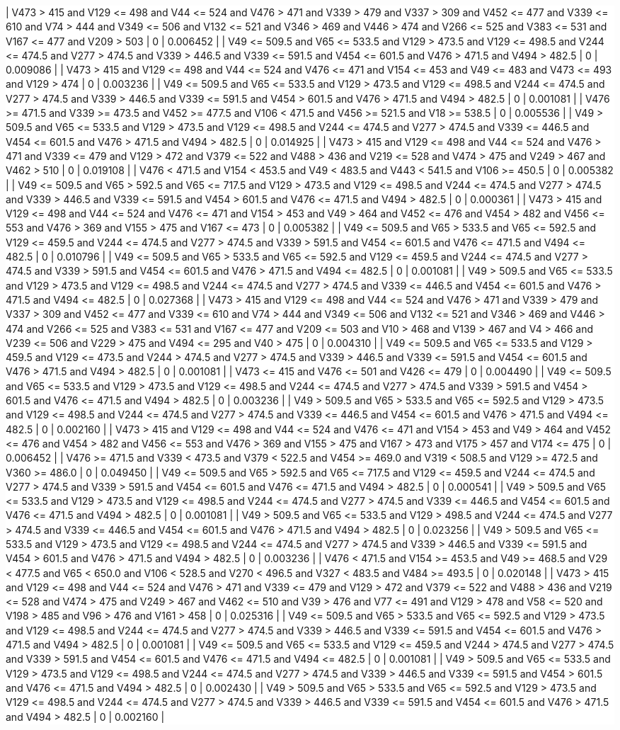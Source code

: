 | V473 > 415 and V129 <= 498 and V44 <= 524 and V476 > 471 and V339 > 479 and V337 > 309 and V452 <= 477 and V339 <= 610 and V74 > 444 and V349 <= 506 and V132 <= 521 and V346 > 469 and V446 > 474 and V266 <= 525 and V383 <= 531 and V167 <= 477 and V209 > 503 | 0 | 0.006452 |
| V49 <= 509.5 and V65 <= 533.5 and V129 > 473.5 and V129 <= 498.5 and V244 <= 474.5 and V277 > 474.5 and V339 > 446.5 and V339 <= 591.5 and V454 <= 601.5 and V476 > 471.5 and V494 > 482.5 | 0 | 0.009086 |
| V473 > 415 and V129 <= 498 and V44 <= 524 and V476 <= 471 and V154 <= 453 and V49 <= 483 and V473 <= 493 and V129 > 474 | 0 | 0.003236 |
| V49 <= 509.5 and V65 <= 533.5 and V129 > 473.5 and V129 <= 498.5 and V244 <= 474.5 and V277 > 474.5 and V339 > 446.5 and V339 <= 591.5 and V454 > 601.5 and V476 > 471.5 and V494 > 482.5 | 0 | 0.001081 |
| V476 >= 471.5 and V339 >= 473.5 and V452 >= 477.5 and V106 < 471.5 and V456 >= 521.5 and V18 >= 538.5 | 0 | 0.005536 |
| V49 > 509.5 and V65 <= 533.5 and V129 > 473.5 and V129 <= 498.5 and V244 <= 474.5 and V277 > 474.5 and V339 <= 446.5 and V454 <= 601.5 and V476 > 471.5 and V494 > 482.5 | 0 | 0.014925 |
| V473 > 415 and V129 <= 498 and V44 <= 524 and V476 > 471 and V339 <= 479 and V129 > 472 and V379 <= 522 and V488 > 436 and V219 <= 528 and V474 > 475 and V249 > 467 and V462 > 510 | 0 | 0.019108 |
| V476 < 471.5 and V154 < 453.5 and V49 < 483.5 and V443 < 541.5 and V106 >= 450.5 | 0 | 0.005382 |
| V49 <= 509.5 and V65 > 592.5 and V65 <= 717.5 and V129 > 473.5 and V129 <= 498.5 and V244 <= 474.5 and V277 > 474.5 and V339 > 446.5 and V339 <= 591.5 and V454 > 601.5 and V476 <= 471.5 and V494 > 482.5 | 0 | 0.000361 |
| V473 > 415 and V129 <= 498 and V44 <= 524 and V476 <= 471 and V154 > 453 and V49 > 464 and V452 <= 476 and V454 > 482 and V456 <= 553 and V476 > 369 and V155 > 475 and V167 <= 473 | 0 | 0.005382 |
| V49 <= 509.5 and V65 > 533.5 and V65 <= 592.5 and V129 <= 459.5 and V244 <= 474.5 and V277 > 474.5 and V339 > 591.5 and V454 <= 601.5 and V476 <= 471.5 and V494 <= 482.5 | 0 | 0.010796 |
| V49 <= 509.5 and V65 > 533.5 and V65 <= 592.5 and V129 <= 459.5 and V244 <= 474.5 and V277 > 474.5 and V339 > 591.5 and V454 <= 601.5 and V476 > 471.5 and V494 <= 482.5 | 0 | 0.001081 |
| V49 > 509.5 and V65 <= 533.5 and V129 > 473.5 and V129 <= 498.5 and V244 <= 474.5 and V277 > 474.5 and V339 <= 446.5 and V454 <= 601.5 and V476 > 471.5 and V494 <= 482.5 | 0 | 0.027368 |
| V473 > 415 and V129 <= 498 and V44 <= 524 and V476 > 471 and V339 > 479 and V337 > 309 and V452 <= 477 and V339 <= 610 and V74 > 444 and V349 <= 506 and V132 <= 521 and V346 > 469 and V446 > 474 and V266 <= 525 and V383 <= 531 and V167 <= 477 and V209 <= 503 and V10 > 468 and V139 > 467 and V4 > 466 and V239 <= 506 and V229 > 475 and V494 <= 295 and V40 > 475 | 0 | 0.004310 |
| V49 <= 509.5 and V65 <= 533.5 and V129 > 459.5 and V129 <= 473.5 and V244 > 474.5 and V277 > 474.5 and V339 > 446.5 and V339 <= 591.5 and V454 <= 601.5 and V476 > 471.5 and V494 > 482.5 | 0 | 0.001081 |
| V473 <= 415 and V476 <= 501 and V426 <= 479 | 0 | 0.004490 |
| V49 <= 509.5 and V65 <= 533.5 and V129 > 473.5 and V129 <= 498.5 and V244 <= 474.5 and V277 > 474.5 and V339 > 591.5 and V454 > 601.5 and V476 <= 471.5 and V494 > 482.5 | 0 | 0.003236 |
| V49 > 509.5 and V65 > 533.5 and V65 <= 592.5 and V129 > 473.5 and V129 <= 498.5 and V244 <= 474.5 and V277 > 474.5 and V339 <= 446.5 and V454 <= 601.5 and V476 > 471.5 and V494 <= 482.5 | 0 | 0.002160 |
| V473 > 415 and V129 <= 498 and V44 <= 524 and V476 <= 471 and V154 > 453 and V49 > 464 and V452 <= 476 and V454 > 482 and V456 <= 553 and V476 > 369 and V155 > 475 and V167 > 473 and V175 > 457 and V174 <= 475 | 0 | 0.006452 |
| V476 >= 471.5 and V339 < 473.5 and V379 < 522.5 and V454 >= 469.0 and V319 < 508.5 and V129 >= 472.5 and V360 >= 486.0 | 0 | 0.049450 |
| V49 <= 509.5 and V65 > 592.5 and V65 <= 717.5 and V129 <= 459.5 and V244 <= 474.5 and V277 > 474.5 and V339 > 591.5 and V454 <= 601.5 and V476 <= 471.5 and V494 > 482.5 | 0 | 0.000541 |
| V49 > 509.5 and V65 <= 533.5 and V129 > 473.5 and V129 <= 498.5 and V244 <= 474.5 and V277 > 474.5 and V339 <= 446.5 and V454 <= 601.5 and V476 <= 471.5 and V494 > 482.5 | 0 | 0.001081 |
| V49 > 509.5 and V65 <= 533.5 and V129 > 498.5 and V244 <= 474.5 and V277 > 474.5 and V339 <= 446.5 and V454 <= 601.5 and V476 > 471.5 and V494 > 482.5 | 0 | 0.023256 |
| V49 > 509.5 and V65 <= 533.5 and V129 > 473.5 and V129 <= 498.5 and V244 <= 474.5 and V277 > 474.5 and V339 > 446.5 and V339 <= 591.5 and V454 > 601.5 and V476 > 471.5 and V494 > 482.5 | 0 | 0.003236 |
| V476 < 471.5 and V154 >= 453.5 and V49 >= 468.5 and V29 < 477.5 and V65 < 650.0 and V106 < 528.5 and V270 < 496.5 and V327 < 483.5 and V484 >= 493.5 | 0 | 0.020148 |
| V473 > 415 and V129 <= 498 and V44 <= 524 and V476 > 471 and V339 <= 479 and V129 > 472 and V379 <= 522 and V488 > 436 and V219 <= 528 and V474 > 475 and V249 > 467 and V462 <= 510 and V39 > 476 and V77 <= 491 and V129 > 478 and V58 <= 520 and V198 > 485 and V96 > 476 and V161 > 458 | 0 | 0.025316 |
| V49 <= 509.5 and V65 > 533.5 and V65 <= 592.5 and V129 > 473.5 and V129 <= 498.5 and V244 <= 474.5 and V277 > 474.5 and V339 > 446.5 and V339 <= 591.5 and V454 <= 601.5 and V476 > 471.5 and V494 > 482.5 | 0 | 0.001081 |
| V49 <= 509.5 and V65 <= 533.5 and V129 <= 459.5 and V244 > 474.5 and V277 > 474.5 and V339 > 591.5 and V454 <= 601.5 and V476 <= 471.5 and V494 <= 482.5 | 0 | 0.001081 |
| V49 > 509.5 and V65 <= 533.5 and V129 > 473.5 and V129 <= 498.5 and V244 <= 474.5 and V277 > 474.5 and V339 > 446.5 and V339 <= 591.5 and V454 > 601.5 and V476 <= 471.5 and V494 > 482.5 | 0 | 0.002430 |
| V49 > 509.5 and V65 > 533.5 and V65 <= 592.5 and V129 > 473.5 and V129 <= 498.5 and V244 <= 474.5 and V277 > 474.5 and V339 > 446.5 and V339 <= 591.5 and V454 <= 601.5 and V476 > 471.5 and V494 > 482.5 | 0 | 0.002160 |